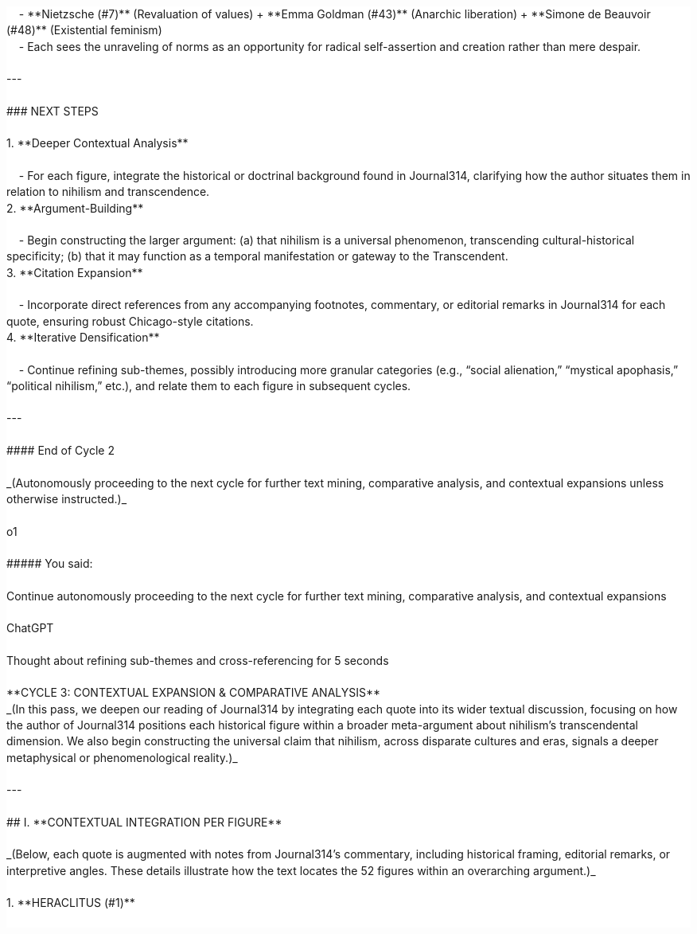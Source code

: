     - \*\*Nietzsche (#7)\*\* (Revaluation of values) + \*\*Emma Goldman (#43)\*\* (Anarchic liberation) + \*\*Simone de Beauvoir (#48)\*\* (Existential feminism)  
    - Each sees the unraveling of norms as an opportunity for radical self-assertion and creation rather than mere despair.  
\
\---  
\
\### NEXT STEPS  
\
1\. \*\*Deeper Contextual Analysis\*\*  
     
    - For each figure, integrate the historical or doctrinal background found in Journal314, clarifying how the author situates them in relation to nihilism and transcendence.  
2\. \*\*Argument-Building\*\*  
     
    - Begin constructing the larger argument: (a) that nihilism is a universal phenomenon, transcending cultural-historical specificity; (b) that it may function as a temporal manifestation or gateway to the Transcendent.  
3\. \*\*Citation Expansion\*\*  
     
    - Incorporate direct references from any accompanying footnotes, commentary, or editorial remarks in Journal314 for each quote, ensuring robust Chicago-style citations.  
4\. \*\*Iterative Densification\*\*  
     
    - Continue refining sub-themes, possibly introducing more granular categories (e.g., “social alienation,” “mystical apophasis,” “political nihilism,” etc.), and relate them to each figure in subsequent cycles.  
\
\---  
\
\#### End of Cycle 2  
\
\_(Autonomously proceeding to the next cycle for further text mining, comparative analysis, and contextual expansions unless otherwise instructed.)\_  
\
o1  
\
\##### You said:  
\
Continue autonomously proceeding to the next cycle for further text mining, comparative analysis, and contextual expansions  
\
ChatGPT  
\
Thought about refining sub-themes and cross-referencing for 5 seconds  
\
\*\*CYCLE 3: CONTEXTUAL EXPANSION & COMPARATIVE ANALYSIS\*\*   
\_(In this pass, we deepen our reading of Journal314 by integrating each quote into its wider textual discussion, focusing on how the author of Journal314 positions each historical figure within a broader meta-argument about nihilism’s transcendental dimension. We also begin constructing the universal claim that nihilism, across disparate cultures and eras, signals a deeper metaphysical or phenomenological reality.)\_  
\
\---  
\
\## I. \*\*CONTEXTUAL INTEGRATION PER FIGURE\*\*  
\
\_(Below, each quote is augmented with notes from Journal314’s commentary, including historical framing, editorial remarks, or interpretive angles. These details illustrate how the text locates the 52 figures within an overarching argument.)\_  
\
1\. \*\*HERACLITUS (#1)\*\*  
     